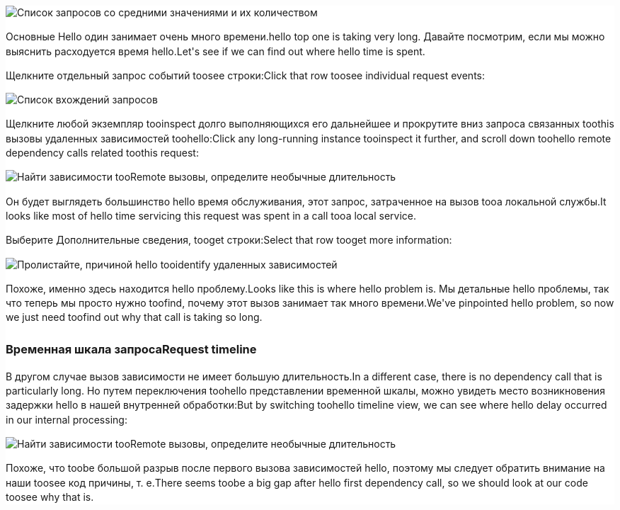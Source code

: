 ![Список запросов со средними значениями и их количеством](./media/app-insights-asp-net-dependencies/02-reqs.png)

<span data-ttu-id="b4d2e-166">Основные Hello один занимает очень много времени.</span><span class="sxs-lookup"><span data-stu-id="b4d2e-166">hello top one is taking very long.</span></span> <span data-ttu-id="b4d2e-167">Давайте посмотрим, если мы можно выяснить расходуется время hello.</span><span class="sxs-lookup"><span data-stu-id="b4d2e-167">Let's see if we can find out where hello time is spent.</span></span>

<span data-ttu-id="b4d2e-168">Щелкните отдельный запрос событий toosee строки:</span><span class="sxs-lookup"><span data-stu-id="b4d2e-168">Click that row toosee individual request events:</span></span>

![Список вхождений запросов](./media/app-insights-asp-net-dependencies/03-instances.png)

<span data-ttu-id="b4d2e-170">Щелкните любой экземпляр tooinspect долго выполняющихся его дальнейшее и прокрутите вниз запроса связанных toothis вызовы удаленных зависимостей toohello:</span><span class="sxs-lookup"><span data-stu-id="b4d2e-170">Click any long-running instance tooinspect it further, and scroll down toohello remote dependency calls related toothis request:</span></span>

![Найти зависимости tooRemote вызовы, определите необычные длительность](./media/app-insights-asp-net-dependencies/04-dependencies.png)

<span data-ttu-id="b4d2e-172">Он будет выглядеть большинство hello время обслуживания, этот запрос, затраченное на вызов tooa локальной службы.</span><span class="sxs-lookup"><span data-stu-id="b4d2e-172">It looks like most of hello time servicing this request was spent in a call tooa local service.</span></span>

<span data-ttu-id="b4d2e-173">Выберите Дополнительные сведения, tooget строки:</span><span class="sxs-lookup"><span data-stu-id="b4d2e-173">Select that row tooget more information:</span></span>

![Пролистайте, причиной hello tooidentify удаленных зависимостей](./media/app-insights-asp-net-dependencies/05-detail.png)

<span data-ttu-id="b4d2e-175">Похоже, именно здесь находится hello проблему.</span><span class="sxs-lookup"><span data-stu-id="b4d2e-175">Looks like this is where hello problem is.</span></span> <span data-ttu-id="b4d2e-176">Мы детальные hello проблемы, так что теперь мы просто нужно toofind, почему этот вызов занимает так много времени.</span><span class="sxs-lookup"><span data-stu-id="b4d2e-176">We've pinpointed hello problem, so now we just need toofind out why that call is taking so long.</span></span>

### <a name="request-timeline"></a><span data-ttu-id="b4d2e-177">Временная шкала запроса</span><span class="sxs-lookup"><span data-stu-id="b4d2e-177">Request timeline</span></span>
<span data-ttu-id="b4d2e-178">В другом случае вызов зависимости не имеет большую длительность.</span><span class="sxs-lookup"><span data-stu-id="b4d2e-178">In a different case, there is no dependency call that is particularly long.</span></span> <span data-ttu-id="b4d2e-179">Но путем переключения toohello представлении временной шкалы, можно увидеть место возникновения задержки hello в нашей внутренней обработки:</span><span class="sxs-lookup"><span data-stu-id="b4d2e-179">But by switching toohello timeline view, we can see where hello delay occurred in our internal processing:</span></span>

![Найти зависимости tooRemote вызовы, определите необычные длительность](./media/app-insights-asp-net-dependencies/04-1.png)

<span data-ttu-id="b4d2e-181">Похоже, что toobe большой разрыв после первого вызова зависимостей hello, поэтому мы следует обратить внимание на наши toosee код причины, т. е.</span><span class="sxs-lookup"><span data-stu-id="b4d2e-181">There seems toobe a big gap after hello first dependency call, so we should look at our code toosee why that is.</span></span>
